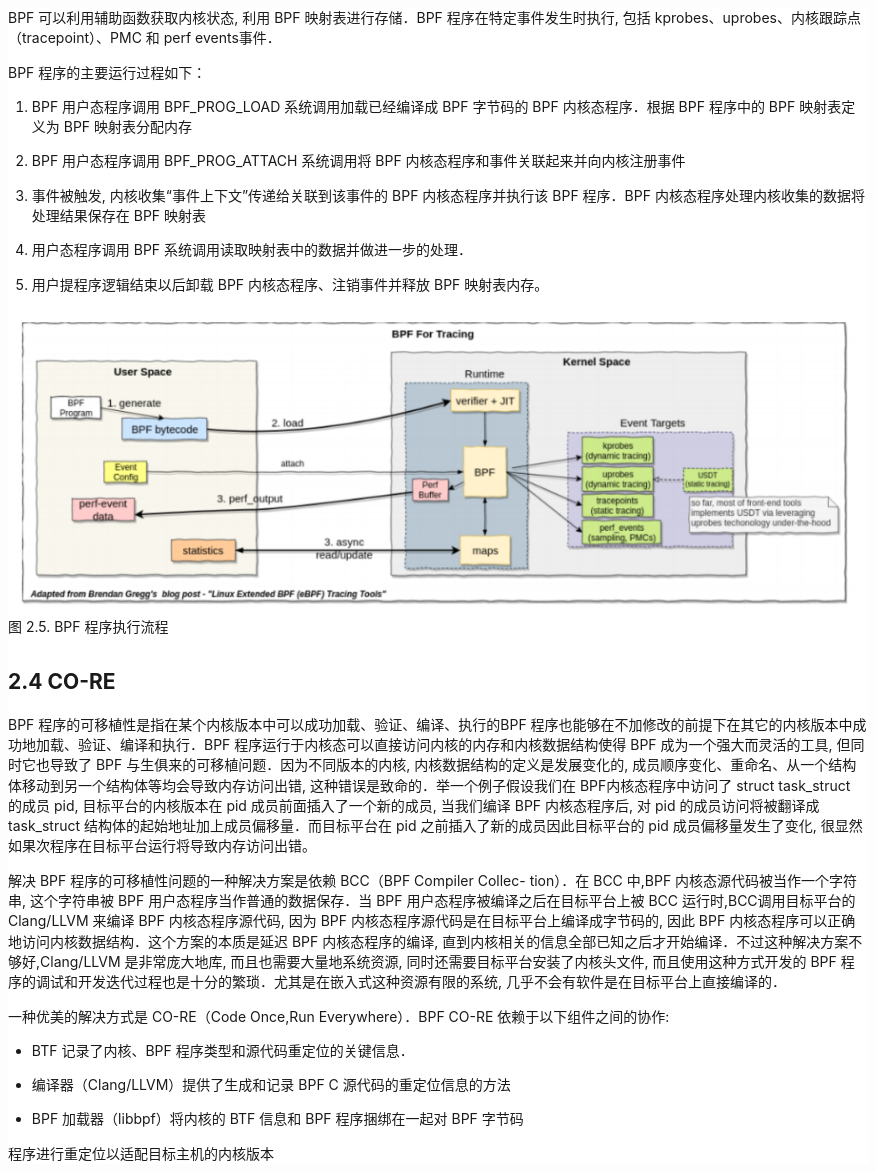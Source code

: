 BPF 可以利用辅助函数获取内核状态, 利用 BPF 映射表进行存储．BPF 程序在特定事件发生时执行, 包括 kprobes、uprobes、内核跟踪点（tracepoint）、PMC 和 perf events事件．

BPF 程序的主要运行过程如下：
1.  BPF 用户态程序调用 BPF_PROG_LOAD 系统调用加载已经编译成 BPF 字节码的 BPF 内核态程序．根据 BPF 程序中的 BPF 映射表定义为 BPF 映射表分配内存
    
2.  BPF 用户态程序调用 BPF_PROG_ATTACH 系统调用将 BPF 内核态程序和事件关联起来并向内核注册事件
    
3.  事件被触发, 内核收集“事件上下文”传递给关联到该事件的 BPF 内核态程序并执行该 BPF 程序．BPF 内核态程序处理内核收集的数据将处理结果保存在 BPF 映射表
    
4.  用户态程序调用 BPF 系统调用读取映射表中的数据并做进一步的处理．
    
5.  用户提程序逻辑结束以后卸载 BPF 内核态程序、注销事件并释放 BPF 映射表内存。

![](images/Pasted%20image%2020221206182048.png)
图 2.5. BPF 程序执行流程

## 2.4 CO-RE

BPF 程序的可移植性是指在某个内核版本中可以成功加载、验证、编译、执行的BPF 程序也能够在不加修改的前提下在其它的内核版本中成功地加载、验证、编译和执行．BPF 程序运行于内核态可以直接访问内核的内存和内核数据结构使得 BPF 成为一个强大而灵活的工具, 但同时它也导致了 BPF 与生俱来的可移植问题．因为不同版本的内核, 内核数据结构的定义是发展变化的, 成员顺序变化、重命名、从一个结构体移动到另一个结构体等均会导致内存访问出错, 这种错误是致命的．举一个例子假设我们在 BPF内核态程序中访问了 struct task_struct 的成员 pid, 目标平台的内核版本在 pid 成员前面插入了一个新的成员, 当我们编译 BPF 内核态程序后, 对 pid 的成员访问将被翻译成task_struct 结构体的起始地址加上成员偏移量．而目标平台在 pid 之前插入了新的成员因此目标平台的 pid 成员偏移量发生了变化, 很显然如果次程序在目标平台运行将导致内存访问出错。

解决 BPF 程序的可移植性问题的一种解决方案是依赖 BCC（BPF Compiler Collec- tion）．在 BCC 中,BPF 内核态源代码被当作一个字符串, 这个字符串被 BPF 用户态程序当作普通的数据保存．当 BPF 用户态程序被编译之后在目标平台上被 BCC 运行时,BCC调用目标平台的 Clang/LLVM 来编译 BPF 内核态程序源代码, 因为 BPF 内核态程序源代码是在目标平台上编译成字节码的, 因此 BPF 内核态程序可以正确地访问内核数据结构．这个方案的本质是延迟 BPF 内核态程序的编译, 直到内核相关的信息全部已知之后才开始编译．不过这种解决方案不够好,Clang/LLVM 是非常庞大地库, 而且也需要大量地系统资源, 同时还需要目标平台安装了内核头文件, 而且使用这种方式开发的 BPF 程序的调试和开发迭代过程也是十分的繁琐．尤其是在嵌入式这种资源有限的系统, 几乎不会有软件是在目标平台上直接编译的．

一种优美的解决方式是 CO-RE（Code Once,Run Everywhere）．BPF CO-RE 依赖于以下组件之间的协作:

-   BTF 记录了内核、BPF 程序类型和源代码重定位的关键信息．
    
-   编译器（Clang/LLVM）提供了生成和记录 BPF C 源代码的重定位信息的方法
    
-   BPF 加载器（libbpf）将内核的 BTF 信息和 BPF 程序捆绑在一起对 BPF 字节码
    

程序进行重定位以适配目标主机的内核版本
